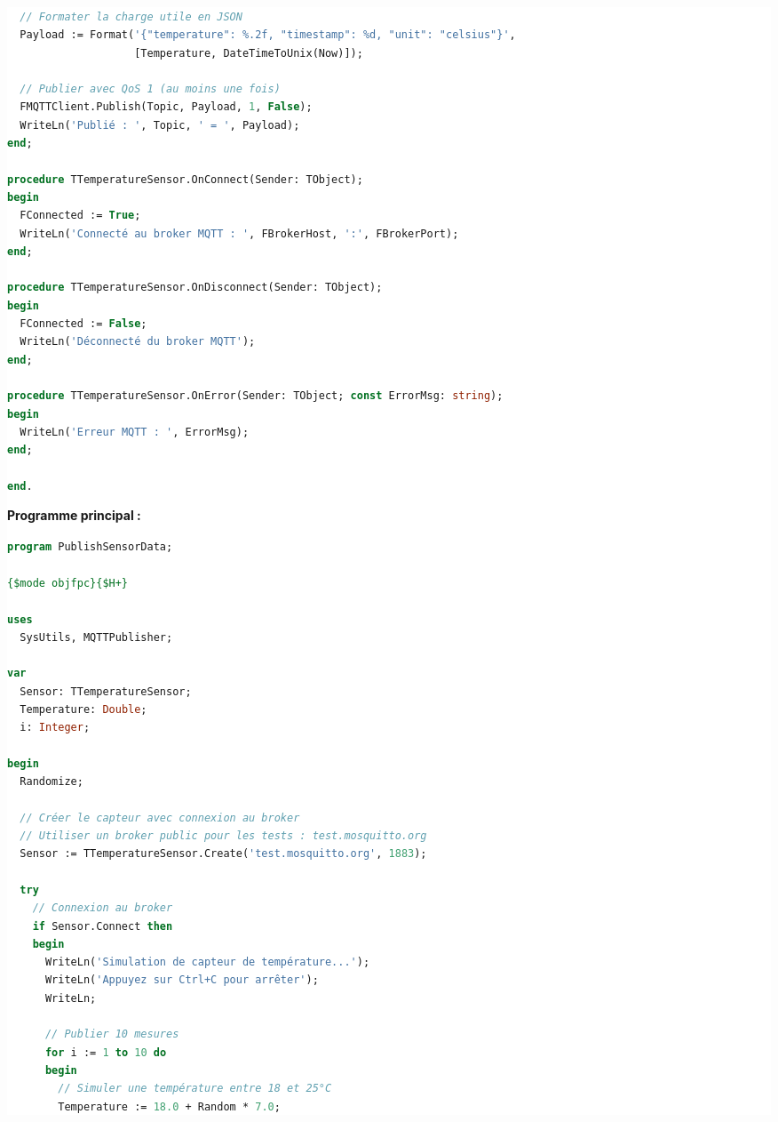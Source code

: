 ```pascal
  // Formater la charge utile en JSON
  Payload := Format('{"temperature": %.2f, "timestamp": %d, "unit": "celsius"}',
                    [Temperature, DateTimeToUnix(Now)]);

  // Publier avec QoS 1 (au moins une fois)
  FMQTTClient.Publish(Topic, Payload, 1, False);
  WriteLn('Publié : ', Topic, ' = ', Payload);
end;

procedure TTemperatureSensor.OnConnect(Sender: TObject);
begin
  FConnected := True;
  WriteLn('Connecté au broker MQTT : ', FBrokerHost, ':', FBrokerPort);
end;

procedure TTemperatureSensor.OnDisconnect(Sender: TObject);
begin
  FConnected := False;
  WriteLn('Déconnecté du broker MQTT');
end;

procedure TTemperatureSensor.OnError(Sender: TObject; const ErrorMsg: string);
begin
  WriteLn('Erreur MQTT : ', ErrorMsg);
end;

end.
```

**Programme principal :**

```pascal
program PublishSensorData;

{$mode objfpc}{$H+}

uses
  SysUtils, MQTTPublisher;

var
  Sensor: TTemperatureSensor;
  Temperature: Double;
  i: Integer;

begin
  Randomize;

  // Créer le capteur avec connexion au broker
  // Utiliser un broker public pour les tests : test.mosquitto.org
  Sensor := TTemperatureSensor.Create('test.mosquitto.org', 1883);

  try
    // Connexion au broker
    if Sensor.Connect then
    begin
      WriteLn('Simulation de capteur de température...');
      WriteLn('Appuyez sur Ctrl+C pour arrêter');
      WriteLn;

      // Publier 10 mesures
      for i := 1 to 10 do
      begin
        // Simuler une température entre 18 et 25°C
        Temperature := 18.0 + Random * 7.0;
```